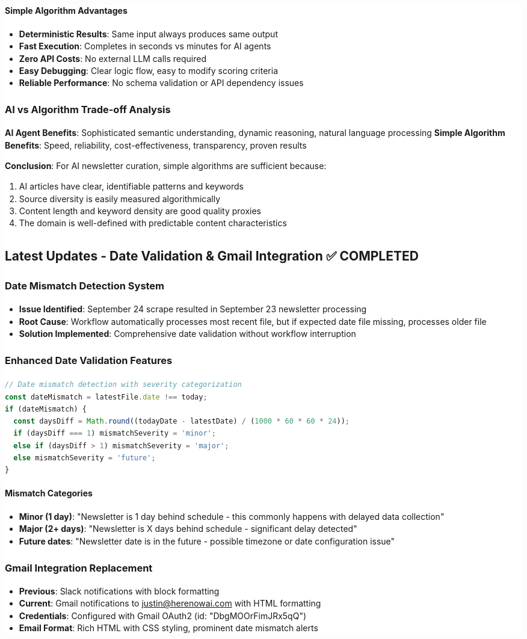 #### **Simple Algorithm Advantages**
- **Deterministic Results**: Same input always produces same output
- **Fast Execution**: Completes in seconds vs minutes for AI agents
- **Zero API Costs**: No external LLM calls required
- **Easy Debugging**: Clear logic flow, easy to modify scoring criteria
- **Reliable Performance**: No schema validation or API dependency issues

### AI vs Algorithm Trade-off Analysis
**AI Agent Benefits**: Sophisticated semantic understanding, dynamic reasoning, natural language processing
**Simple Algorithm Benefits**: Speed, reliability, cost-effectiveness, transparency, proven results

**Conclusion**: For AI newsletter curation, simple algorithms are sufficient because:
1. AI articles have clear, identifiable patterns and keywords
2. Source diversity is easily measured algorithmically
3. Content length and keyword density are good quality proxies
4. The domain is well-defined with predictable content characteristics

## Latest Updates - Date Validation & Gmail Integration ✅ COMPLETED

### Date Mismatch Detection System
- **Issue Identified**: September 24 scrape resulted in September 23 newsletter processing
- **Root Cause**: Workflow automatically processes most recent file, but if expected date file missing, processes older file
- **Solution Implemented**: Comprehensive date validation without workflow interruption

### Enhanced Date Validation Features
```javascript
// Date mismatch detection with severity categorization
const dateMismatch = latestFile.date !== today;
if (dateMismatch) {
  const daysDiff = Math.round((todayDate - latestDate) / (1000 * 60 * 60 * 24));
  if (daysDiff === 1) mismatchSeverity = 'minor';
  else if (daysDiff > 1) mismatchSeverity = 'major';
  else mismatchSeverity = 'future';
}
```

#### **Mismatch Categories**
- **Minor (1 day)**: "Newsletter is 1 day behind schedule - this commonly happens with delayed data collection"
- **Major (2+ days)**: "Newsletter is X days behind schedule - significant delay detected"
- **Future dates**: "Newsletter date is in the future - possible timezone or date configuration issue"

### Gmail Integration Replacement
- **Previous**: Slack notifications with block formatting
- **Current**: Gmail notifications to justin@herenowai.com with HTML formatting
- **Credentials**: Configured with Gmail OAuth2 (id: "DbgMOOrFimJRx5qQ")
- **Email Format**: Rich HTML with CSS styling, prominent date mismatch alerts
